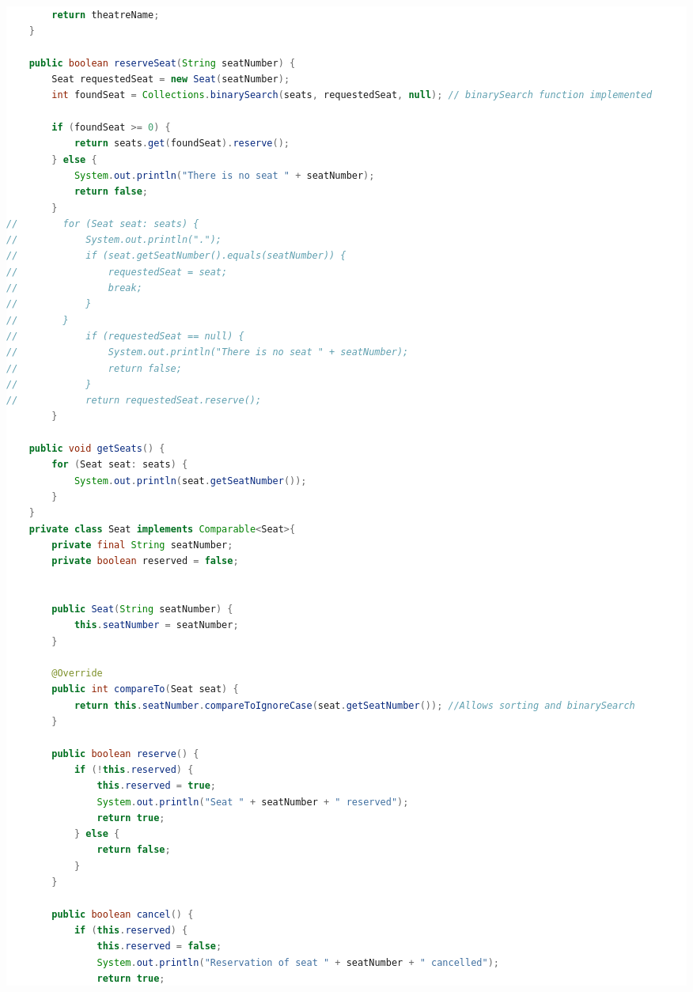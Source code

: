 ```java
        return theatreName;
    }

    public boolean reserveSeat(String seatNumber) {
        Seat requestedSeat = new Seat(seatNumber);
        int foundSeat = Collections.binarySearch(seats, requestedSeat, null); // binarySearch function implemented

        if (foundSeat >= 0) {
            return seats.get(foundSeat).reserve();
        } else {
            System.out.println("There is no seat " + seatNumber);
            return false;
        }
//        for (Seat seat: seats) {
//            System.out.println(".");
//            if (seat.getSeatNumber().equals(seatNumber)) {
//                requestedSeat = seat;
//                break;
//            }
//        }
//            if (requestedSeat == null) {
//                System.out.println("There is no seat " + seatNumber);
//                return false;
//            }
//            return requestedSeat.reserve();
        }

    public void getSeats() {
        for (Seat seat: seats) {
            System.out.println(seat.getSeatNumber());
        }
    }
    private class Seat implements Comparable<Seat>{
        private final String seatNumber;
        private boolean reserved = false;


        public Seat(String seatNumber) {
            this.seatNumber = seatNumber;
        }

        @Override
        public int compareTo(Seat seat) {
            return this.seatNumber.compareToIgnoreCase(seat.getSeatNumber()); //Allows sorting and binarySearch
        }

        public boolean reserve() {
            if (!this.reserved) {
                this.reserved = true;
                System.out.println("Seat " + seatNumber + " reserved");
                return true;
            } else {
                return false;
            }
        }

        public boolean cancel() {
            if (this.reserved) {
                this.reserved = false;
                System.out.println("Reservation of seat " + seatNumber + " cancelled");
                return true;
```